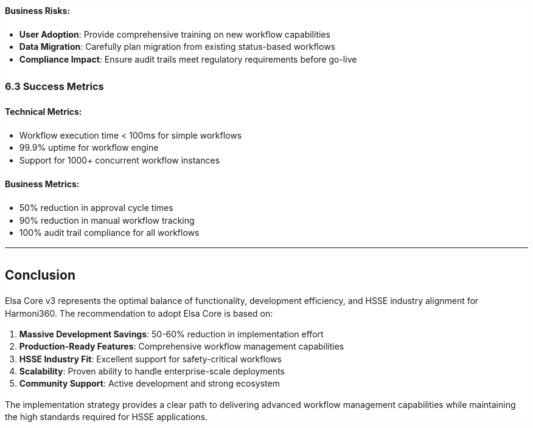 #### **Business Risks**:
- **User Adoption**: Provide comprehensive training on new workflow capabilities
- **Data Migration**: Carefully plan migration from existing status-based workflows
- **Compliance Impact**: Ensure audit trails meet regulatory requirements before go-live

### 6.3 Success Metrics

#### **Technical Metrics**:
- Workflow execution time < 100ms for simple workflows
- 99.9% uptime for workflow engine
- Support for 1000+ concurrent workflow instances

#### **Business Metrics**:
- 50% reduction in approval cycle times
- 90% reduction in manual workflow tracking
- 100% audit trail compliance for all workflows

---

## Conclusion

Elsa Core v3 represents the optimal balance of functionality, development efficiency, and HSSE industry alignment for Harmoni360. The recommendation to adopt Elsa Core is based on:

1. **Massive Development Savings**: 50-60% reduction in implementation effort
2. **Production-Ready Features**: Comprehensive workflow management capabilities
3. **HSSE Industry Fit**: Excellent support for safety-critical workflows
4. **Scalability**: Proven ability to handle enterprise-scale deployments
5. **Community Support**: Active development and strong ecosystem

The implementation strategy provides a clear path to delivering advanced workflow management capabilities while maintaining the high standards required for HSSE applications.